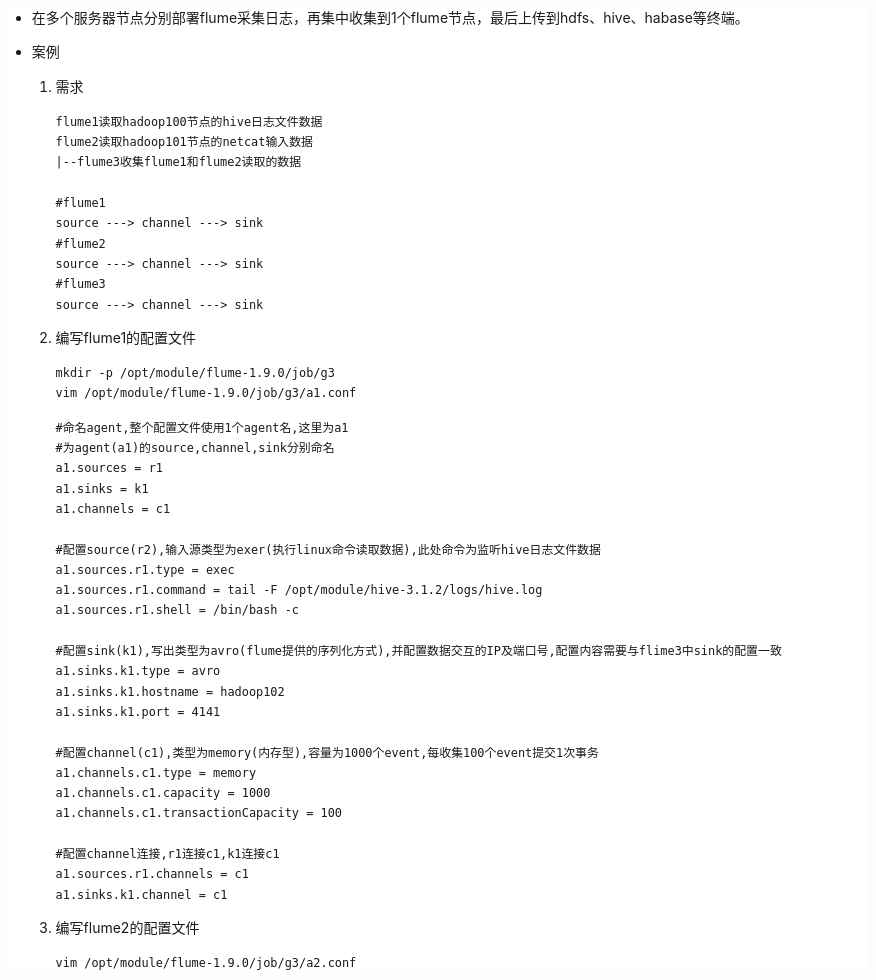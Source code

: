 - 在多个服务器节点分别部署flume采集日志，再集中收集到1个flume节点，最后上传到hdfs、hive、habase等终端。

- 案例

  1. 需求

     ```shell
     flume1读取hadoop100节点的hive日志文件数据
     flume2读取hadoop101节点的netcat输入数据
     |--flume3收集flume1和flume2读取的数据
     
     #flume1
     source ---> channel ---> sink
     #flume2
     source ---> channel ---> sink
     #flume3
     source ---> channel ---> sink
     ```

  2. 编写flume1的配置文件

     ```shell
     mkdir -p /opt/module/flume-1.9.0/job/g3
     vim /opt/module/flume-1.9.0/job/g3/a1.conf
     ```

     ```properties
     #命名agent,整个配置文件使用1个agent名,这里为a1
     #为agent(a1)的source,channel,sink分别命名
     a1.sources = r1
     a1.sinks = k1
     a1.channels = c1
     
     #配置source(r2),输入源类型为exer(执行linux命令读取数据),此处命令为监听hive日志文件数据
     a1.sources.r1.type = exec
     a1.sources.r1.command = tail -F /opt/module/hive-3.1.2/logs/hive.log
     a1.sources.r1.shell = /bin/bash -c
     
     #配置sink(k1),写出类型为avro(flume提供的序列化方式),并配置数据交互的IP及端口号,配置内容需要与flime3中sink的配置一致
     a1.sinks.k1.type = avro
     a1.sinks.k1.hostname = hadoop102
     a1.sinks.k1.port = 4141
     
     #配置channel(c1),类型为memory(内存型),容量为1000个event,每收集100个event提交1次事务
     a1.channels.c1.type = memory
     a1.channels.c1.capacity = 1000
     a1.channels.c1.transactionCapacity = 100
     
     #配置channel连接,r1连接c1,k1连接c1
     a1.sources.r1.channels = c1
     a1.sinks.k1.channel = c1
     ```

  3. 编写flume2的配置文件

     ```shell
     vim /opt/module/flume-1.9.0/job/g3/a2.conf
     ```
